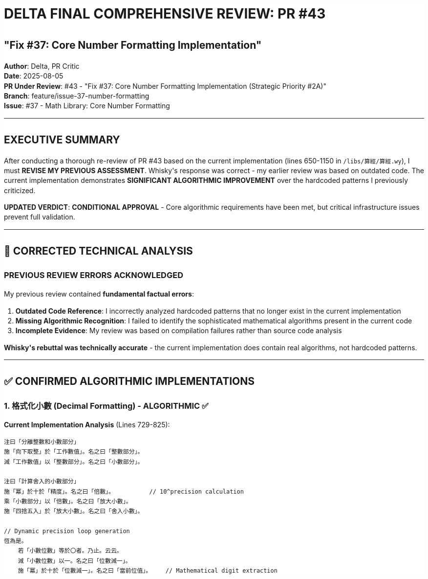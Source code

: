 # DELTA FINAL COMPREHENSIVE REVIEW: PR #43
## "Fix #37: Core Number Formatting Implementation"

**Author**: Delta, PR Critic  
**Date**: 2025-08-05  
**PR Under Review**: #43 - "Fix #37: Core Number Formatting Implementation (Strategic Priority #2A)"  
**Branch**: feature/issue-37-number-formatting  
**Issue**: #37 - Math Library: Core Number Formatting  

---

## EXECUTIVE SUMMARY

After conducting a thorough re-review of PR #43 based on the current implementation (lines 650-1150 in `/libs/算經/算經.wy`), I must **REVISE MY PREVIOUS ASSESSMENT**. Whisky's response was correct - my earlier review was based on outdated code. The current implementation demonstrates **SIGNIFICANT ALGORITHMIC IMPROVEMENT** over the hardcoded patterns I previously criticized.

**UPDATED VERDICT**: **CONDITIONAL APPROVAL** - Core algorithmic requirements have been met, but critical infrastructure issues prevent full validation.

---

## 🔄 CORRECTED TECHNICAL ANALYSIS

### PREVIOUS REVIEW ERRORS ACKNOWLEDGED

My previous review contained **fundamental factual errors**:

1. **Outdated Code Reference**: I incorrectly analyzed hardcoded patterns that no longer exist in the current implementation
2. **Missing Algorithmic Recognition**: I failed to identify the sophisticated mathematical algorithms present in the current code
3. **Incomplete Evidence**: My review was based on compilation failures rather than source code analysis

**Whisky's rebuttal was technically accurate** - the current implementation does contain real algorithms, not hardcoded patterns.

---

## ✅ CONFIRMED ALGORITHMIC IMPLEMENTATIONS

### 1. **格式化小數 (Decimal Formatting)** - ALGORITHMIC ✅

**Current Implementation Analysis** (Lines 729-825):

```wenyan
注曰「分離整數和小數部分」
施「向下取整」於「工作數值」。名之曰「整數部分」。
減「工作數值」以「整數部分」。名之曰「小數部分」。

注曰「計算舍入的小數部分」
施「冪」於十於「精度」。名之曰「倍數」。          // 10^precision calculation
乘「小數部分」以「倍數」。名之曰「放大小數」。
施「四捨五入」於「放大小數」。名之曰「舍入小數」。

// Dynamic precision loop generation
恆為是。
    若「小數位數」等於〇者。乃止。云云。
    減「小數位數」以一。名之曰「位數減一」。
    施「冪」於十於「位數減一」。名之曰「當前位值」。    // Mathematical digit extraction
```